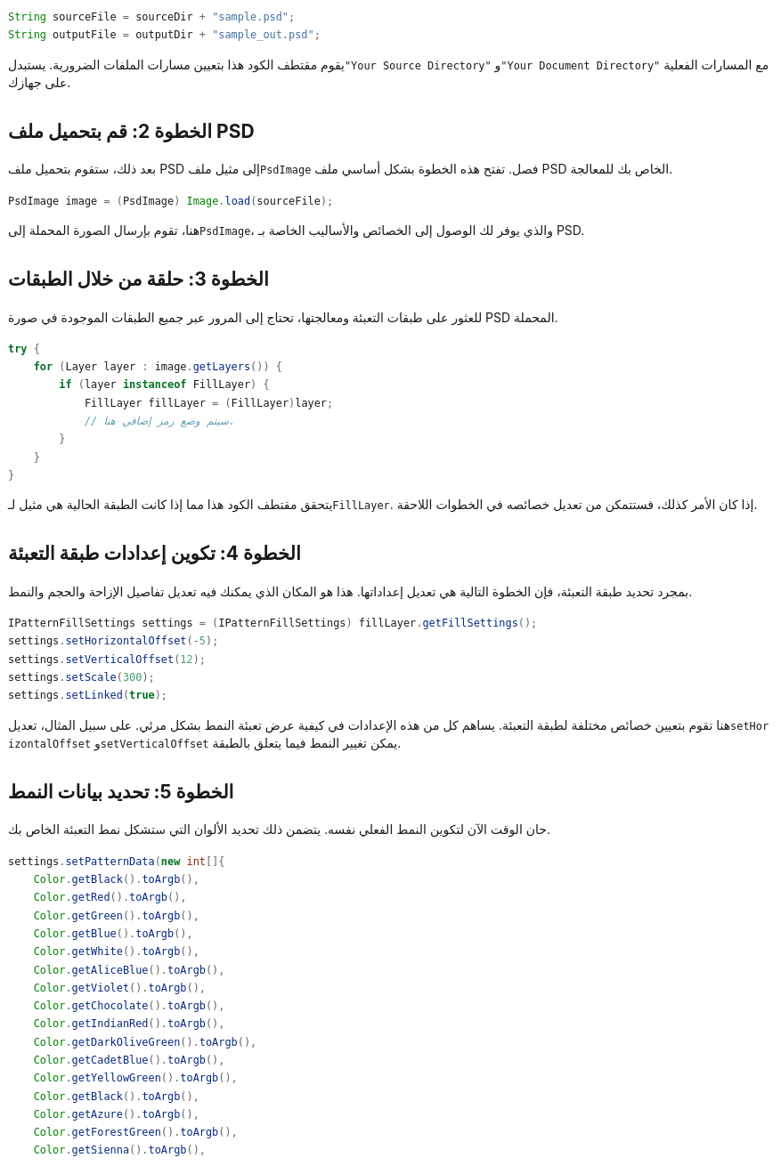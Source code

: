 ```java
String sourceFile = sourceDir + "sample.psd";
String outputFile = outputDir + "sample_out.psd";
```
 يقوم مقتطف الكود هذا بتعيين مسارات الملفات الضرورية. يستبدل`"Your Source Directory"` و`"Your Document Directory"` مع المسارات الفعلية على جهازك. 
## الخطوة 2: قم بتحميل ملف PSD
 بعد ذلك، ستقوم بتحميل ملف PSD إلى مثيل ملف`PsdImage` فصل. تفتح هذه الخطوة بشكل أساسي ملف PSD الخاص بك للمعالجة.
```java
PsdImage image = (PsdImage) Image.load(sourceFile);
```
 هنا، تقوم بإرسال الصورة المحملة إلى`PsdImage`، والذي يوفر لك الوصول إلى الخصائص والأساليب الخاصة بـ PSD.
## الخطوة 3: حلقة من خلال الطبقات
للعثور على طبقات التعبئة ومعالجتها، تحتاج إلى المرور عبر جميع الطبقات الموجودة في صورة PSD المحملة.
```java
try {
    for (Layer layer : image.getLayers()) {
        if (layer instanceof FillLayer) {
            FillLayer fillLayer = (FillLayer)layer;
            // سيتم وضع رمز إضافي هنا.
        }
    }
}
```
 يتحقق مقتطف الكود هذا مما إذا كانت الطبقة الحالية هي مثيل لـ`FillLayer`. إذا كان الأمر كذلك، فستتمكن من تعديل خصائصه في الخطوات اللاحقة.
## الخطوة 4: تكوين إعدادات طبقة التعبئة
بمجرد تحديد طبقة التعبئة، فإن الخطوة التالية هي تعديل إعداداتها. هذا هو المكان الذي يمكنك فيه تعديل تفاصيل الإزاحة والحجم والنمط.
```java
IPatternFillSettings settings = (IPatternFillSettings) fillLayer.getFillSettings();
settings.setHorizontalOffset(-5);
settings.setVerticalOffset(12);
settings.setScale(300);
settings.setLinked(true);
```
 هنا تقوم بتعيين خصائص مختلفة لطبقة التعبئة. يساهم كل من هذه الإعدادات في كيفية عرض تعبئة النمط بشكل مرئي. على سبيل المثال، تعديل`setHorizontalOffset` و`setVerticalOffset` يمكن تغيير النمط فيما يتعلق بالطبقة. 
## الخطوة 5: تحديد بيانات النمط
حان الوقت الآن لتكوين النمط الفعلي نفسه. يتضمن ذلك تحديد الألوان التي ستشكل نمط التعبئة الخاص بك.
```java
settings.setPatternData(new int[]{
    Color.getBlack().toArgb(), 
    Color.getRed().toArgb(),
    Color.getGreen().toArgb(), 
    Color.getBlue().toArgb(),
    Color.getWhite().toArgb(), 
    Color.getAliceBlue().toArgb(),
    Color.getViolet().toArgb(), 
    Color.getChocolate().toArgb(),
    Color.getIndianRed().toArgb(), 
    Color.getDarkOliveGreen().toArgb(),
    Color.getCadetBlue().toArgb(), 
    Color.getYellowGreen().toArgb(),
    Color.getBlack().toArgb(), 
    Color.getAzure().toArgb(),
    Color.getForestGreen().toArgb(), 
    Color.getSienna().toArgb(),
```